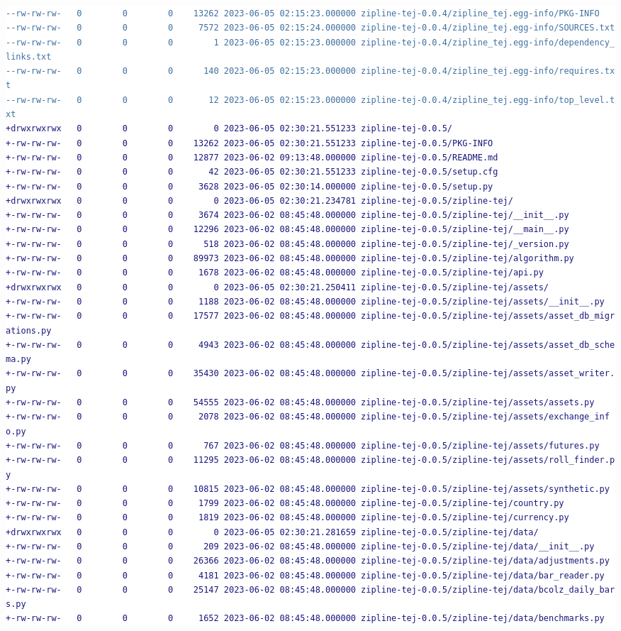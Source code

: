 ```diff
--rw-rw-rw-   0        0        0    13262 2023-06-05 02:15:23.000000 zipline-tej-0.0.4/zipline_tej.egg-info/PKG-INFO
--rw-rw-rw-   0        0        0     7572 2023-06-05 02:15:24.000000 zipline-tej-0.0.4/zipline_tej.egg-info/SOURCES.txt
--rw-rw-rw-   0        0        0        1 2023-06-05 02:15:23.000000 zipline-tej-0.0.4/zipline_tej.egg-info/dependency_links.txt
--rw-rw-rw-   0        0        0      140 2023-06-05 02:15:23.000000 zipline-tej-0.0.4/zipline_tej.egg-info/requires.txt
--rw-rw-rw-   0        0        0       12 2023-06-05 02:15:23.000000 zipline-tej-0.0.4/zipline_tej.egg-info/top_level.txt
+drwxrwxrwx   0        0        0        0 2023-06-05 02:30:21.551233 zipline-tej-0.0.5/
+-rw-rw-rw-   0        0        0    13262 2023-06-05 02:30:21.551233 zipline-tej-0.0.5/PKG-INFO
+-rw-rw-rw-   0        0        0    12877 2023-06-02 09:13:48.000000 zipline-tej-0.0.5/README.md
+-rw-rw-rw-   0        0        0       42 2023-06-05 02:30:21.551233 zipline-tej-0.0.5/setup.cfg
+-rw-rw-rw-   0        0        0     3628 2023-06-05 02:30:14.000000 zipline-tej-0.0.5/setup.py
+drwxrwxrwx   0        0        0        0 2023-06-05 02:30:21.234781 zipline-tej-0.0.5/zipline-tej/
+-rw-rw-rw-   0        0        0     3674 2023-06-02 08:45:48.000000 zipline-tej-0.0.5/zipline-tej/__init__.py
+-rw-rw-rw-   0        0        0    12296 2023-06-02 08:45:48.000000 zipline-tej-0.0.5/zipline-tej/__main__.py
+-rw-rw-rw-   0        0        0      518 2023-06-02 08:45:48.000000 zipline-tej-0.0.5/zipline-tej/_version.py
+-rw-rw-rw-   0        0        0    89973 2023-06-02 08:45:48.000000 zipline-tej-0.0.5/zipline-tej/algorithm.py
+-rw-rw-rw-   0        0        0     1678 2023-06-02 08:45:48.000000 zipline-tej-0.0.5/zipline-tej/api.py
+drwxrwxrwx   0        0        0        0 2023-06-05 02:30:21.250411 zipline-tej-0.0.5/zipline-tej/assets/
+-rw-rw-rw-   0        0        0     1188 2023-06-02 08:45:48.000000 zipline-tej-0.0.5/zipline-tej/assets/__init__.py
+-rw-rw-rw-   0        0        0    17577 2023-06-02 08:45:48.000000 zipline-tej-0.0.5/zipline-tej/assets/asset_db_migrations.py
+-rw-rw-rw-   0        0        0     4943 2023-06-02 08:45:48.000000 zipline-tej-0.0.5/zipline-tej/assets/asset_db_schema.py
+-rw-rw-rw-   0        0        0    35430 2023-06-02 08:45:48.000000 zipline-tej-0.0.5/zipline-tej/assets/asset_writer.py
+-rw-rw-rw-   0        0        0    54555 2023-06-02 08:45:48.000000 zipline-tej-0.0.5/zipline-tej/assets/assets.py
+-rw-rw-rw-   0        0        0     2078 2023-06-02 08:45:48.000000 zipline-tej-0.0.5/zipline-tej/assets/exchange_info.py
+-rw-rw-rw-   0        0        0      767 2023-06-02 08:45:48.000000 zipline-tej-0.0.5/zipline-tej/assets/futures.py
+-rw-rw-rw-   0        0        0    11295 2023-06-02 08:45:48.000000 zipline-tej-0.0.5/zipline-tej/assets/roll_finder.py
+-rw-rw-rw-   0        0        0    10815 2023-06-02 08:45:48.000000 zipline-tej-0.0.5/zipline-tej/assets/synthetic.py
+-rw-rw-rw-   0        0        0     1799 2023-06-02 08:45:48.000000 zipline-tej-0.0.5/zipline-tej/country.py
+-rw-rw-rw-   0        0        0     1819 2023-06-02 08:45:48.000000 zipline-tej-0.0.5/zipline-tej/currency.py
+drwxrwxrwx   0        0        0        0 2023-06-05 02:30:21.281659 zipline-tej-0.0.5/zipline-tej/data/
+-rw-rw-rw-   0        0        0      209 2023-06-02 08:45:48.000000 zipline-tej-0.0.5/zipline-tej/data/__init__.py
+-rw-rw-rw-   0        0        0    26366 2023-06-02 08:45:48.000000 zipline-tej-0.0.5/zipline-tej/data/adjustments.py
+-rw-rw-rw-   0        0        0     4181 2023-06-02 08:45:48.000000 zipline-tej-0.0.5/zipline-tej/data/bar_reader.py
+-rw-rw-rw-   0        0        0    25147 2023-06-02 08:45:48.000000 zipline-tej-0.0.5/zipline-tej/data/bcolz_daily_bars.py
+-rw-rw-rw-   0        0        0     1652 2023-06-02 08:45:48.000000 zipline-tej-0.0.5/zipline-tej/data/benchmarks.py
```